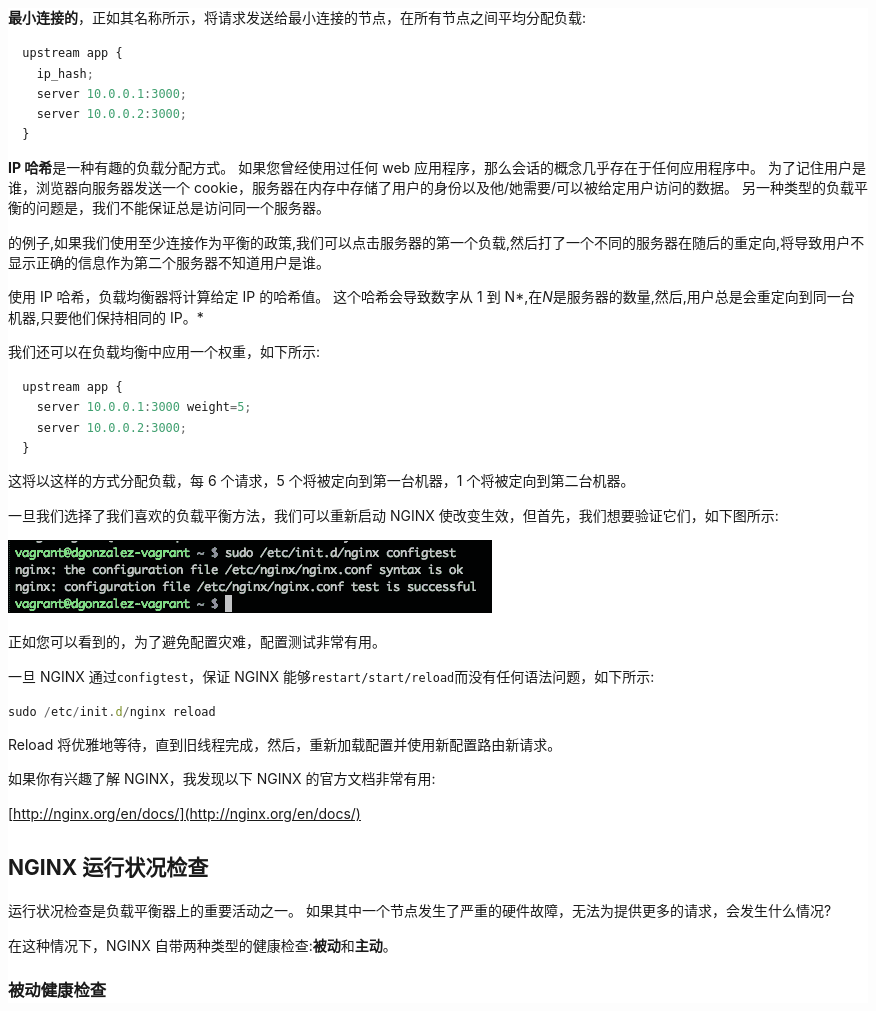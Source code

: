 **最小连接的**，正如其名称所示，将请求发送给最小连接的节点，在所有节点之间平均分配负载:

```js
  upstream app {
    ip_hash;
    server 10.0.0.1:3000;
    server 10.0.0.2:3000;
  }
```

**IP 哈希**是一种有趣的负载分配方式。 如果您曾经使用过任何 web 应用程序，那么会话的概念几乎存在于任何应用程序中。 为了记住用户是谁，浏览器向服务器发送一个 cookie，服务器在内存中存储了用户的身份以及他/她需要/可以被给定用户访问的数据。 另一种类型的负载平衡的问题是，我们不能保证总是访问同一个服务器。

的例子,如果我们使用至少连接作为平衡的政策,我们可以点击服务器的第一个负载,然后打了一个不同的服务器在随后的重定向,将导致用户不显示正确的信息作为第二个服务器不知道用户是谁。

使用 IP 哈希，负载均衡器将计算给定 IP 的哈希值。 这个哈希会导致数字从 1 到 N*,在*N*是服务器的数量,然后,用户总是会重定向到同一台机器,只要他们保持相同的 IP。*

我们还可以在负载均衡中应用一个权重，如下所示:

```js
  upstream app {
    server 10.0.0.1:3000 weight=5;
    server 10.0.0.2:3000;
  }
```

这将以这样的方式分配负载，每 6 个请求，5 个将被定向到第一台机器，1 个将被定向到第二台机器。

一旦我们选择了我们喜欢的负载平衡方法，我们可以重新启动 NGINX 使改变生效，但首先，我们想要验证它们，如下图所示:

![Load balancing our application](img/B04889_08_28.jpg)

正如您可以看到的，为了避免配置灾难，配置测试非常有用。

一旦 NGINX 通过`configtest`，保证 NGINX 能够`restart/start/reload`而没有任何语法问题，如下所示:

```js
sudo /etc/init.d/nginx reload

```

Reload 将优雅地等待，直到旧线程完成，然后，重新加载配置并使用新配置路由新请求。

如果你有兴趣了解 NGINX，我发现以下 NGINX 的官方文档非常有用:

[http://nginx.org/en/docs/](http://nginx.org/en/docs/)

## NGINX 运行状况检查

运行状况检查是负载平衡器上的重要活动之一。 如果其中一个节点发生了严重的硬件故障，无法为提供更多的请求，会发生什么情况?

在这种情况下，NGINX 自带两种类型的健康检查:**被动**和**主动**。

### 被动健康检查
